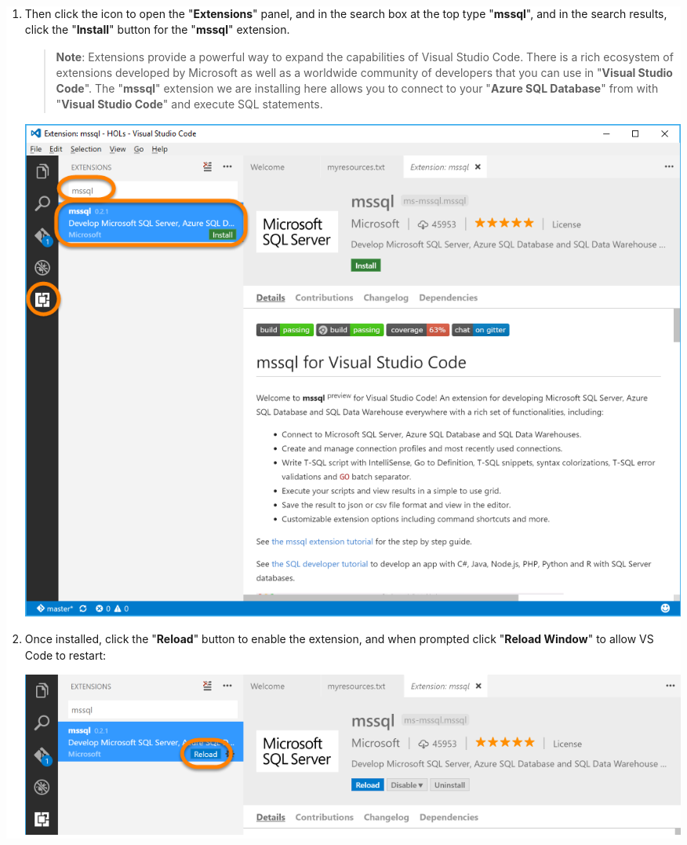 1. Then click the icon to open the "**Extensions**" panel, and in the search box at the top type "**mssql**", and in the search results, click the "**Install**" button for the "**mssql**" extension.

    > **Note**: Extensions provide a powerful way to expand the capabilities of Visual Studio Code.  There is a rich ecosystem of extensions developed by Microsoft as well as a worldwide community of developers that you can use in "**Visual Studio Code**".  The "**mssql**" extension we are installing here allows you to connect to your "**Azure SQL Database**" from with "**Visual Studio Code**" and execute SQL statements.

    ![Install the mssql Extension](images/10100-InstallVsCodeMssql.png)

1. Once installed, click the "**Reload**" button to enable the extension, and when prompted click "**Reload Window**" to allow VS Code to restart:

    ![Enable Extension](images/10110-EnableExtension.png)
